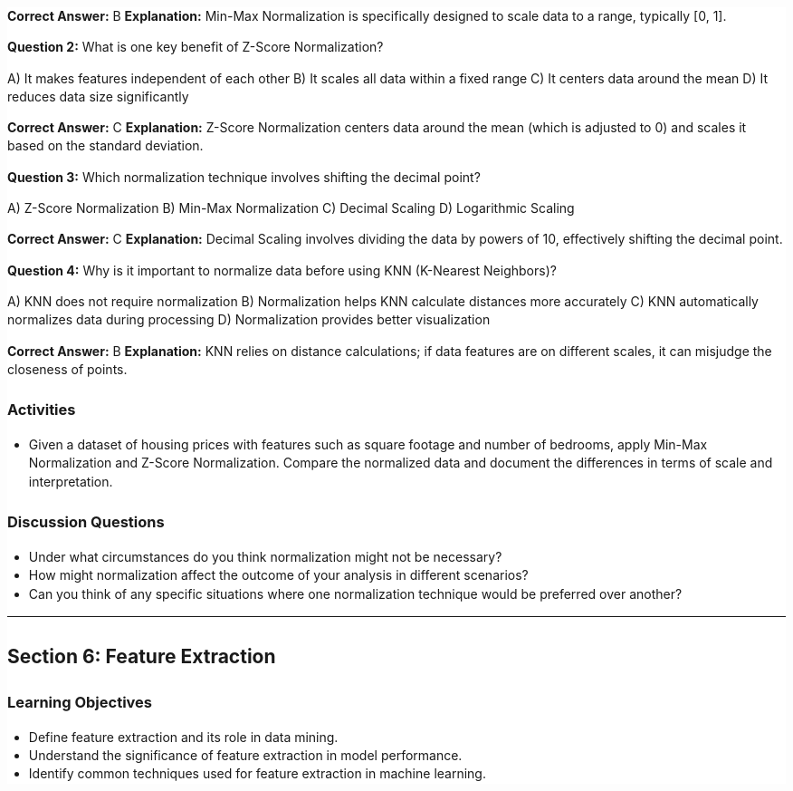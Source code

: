 **Correct Answer:** B
**Explanation:** Min-Max Normalization is specifically designed to scale data to a range, typically [0, 1].

**Question 2:** What is one key benefit of Z-Score Normalization?

  A) It makes features independent of each other
  B) It scales all data within a fixed range
  C) It centers data around the mean
  D) It reduces data size significantly

**Correct Answer:** C
**Explanation:** Z-Score Normalization centers data around the mean (which is adjusted to 0) and scales it based on the standard deviation.

**Question 3:** Which normalization technique involves shifting the decimal point?

  A) Z-Score Normalization
  B) Min-Max Normalization
  C) Decimal Scaling
  D) Logarithmic Scaling

**Correct Answer:** C
**Explanation:** Decimal Scaling involves dividing the data by powers of 10, effectively shifting the decimal point.

**Question 4:** Why is it important to normalize data before using KNN (K-Nearest Neighbors)?

  A) KNN does not require normalization
  B) Normalization helps KNN calculate distances more accurately
  C) KNN automatically normalizes data during processing
  D) Normalization provides better visualization

**Correct Answer:** B
**Explanation:** KNN relies on distance calculations; if data features are on different scales, it can misjudge the closeness of points.

### Activities
- Given a dataset of housing prices with features such as square footage and number of bedrooms, apply Min-Max Normalization and Z-Score Normalization. Compare the normalized data and document the differences in terms of scale and interpretation.

### Discussion Questions
- Under what circumstances do you think normalization might not be necessary?
- How might normalization affect the outcome of your analysis in different scenarios?
- Can you think of any specific situations where one normalization technique would be preferred over another?

---

## Section 6: Feature Extraction

### Learning Objectives
- Define feature extraction and its role in data mining.
- Understand the significance of feature extraction in model performance.
- Identify common techniques used for feature extraction in machine learning.
